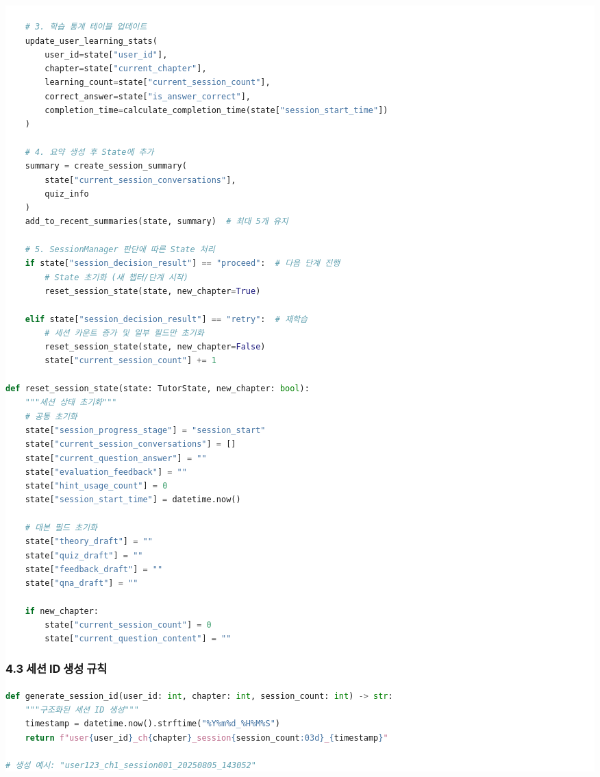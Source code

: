 ```python
    
    # 3. 학습 통계 테이블 업데이트
    update_user_learning_stats(
        user_id=state["user_id"],
        chapter=state["current_chapter"],
        learning_count=state["current_session_count"],
        correct_answer=state["is_answer_correct"],
        completion_time=calculate_completion_time(state["session_start_time"])
    )
    
    # 4. 요약 생성 후 State에 추가
    summary = create_session_summary(
        state["current_session_conversations"], 
        quiz_info
    )
    add_to_recent_summaries(state, summary)  # 최대 5개 유지
    
    # 5. SessionManager 판단에 따른 State 처리
    if state["session_decision_result"] == "proceed":  # 다음 단계 진행
        # State 초기화 (새 챕터/단계 시작)
        reset_session_state(state, new_chapter=True)
        
    elif state["session_decision_result"] == "retry":  # 재학습
        # 세션 카운트 증가 및 일부 필드만 초기화
        reset_session_state(state, new_chapter=False)
        state["current_session_count"] += 1

def reset_session_state(state: TutorState, new_chapter: bool):
    """세션 상태 초기화"""
    # 공통 초기화
    state["session_progress_stage"] = "session_start"
    state["current_session_conversations"] = []
    state["current_question_answer"] = ""
    state["evaluation_feedback"] = ""
    state["hint_usage_count"] = 0
    state["session_start_time"] = datetime.now()
    
    # 대본 필드 초기화
    state["theory_draft"] = ""
    state["quiz_draft"] = ""
    state["feedback_draft"] = ""
    state["qna_draft"] = ""
    
    if new_chapter:
        state["current_session_count"] = 0
        state["current_question_content"] = ""
```

### 4.3 세션 ID 생성 규칙

```python
def generate_session_id(user_id: int, chapter: int, session_count: int) -> str:
    """구조화된 세션 ID 생성"""
    timestamp = datetime.now().strftime("%Y%m%d_%H%M%S")
    return f"user{user_id}_ch{chapter}_session{session_count:03d}_{timestamp}"

# 생성 예시: "user123_ch1_session001_20250805_143052"
```
